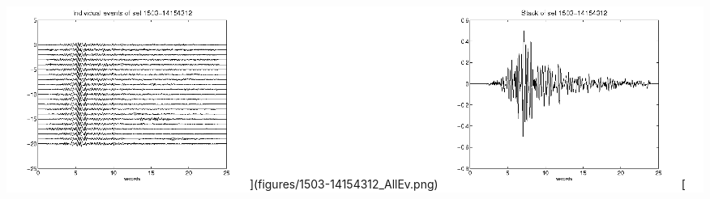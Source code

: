 <img src="figures/1503-14154312_AllEv.png" alt="waveform" style="width: 300px;"/>](figures/1503-14154312_AllEv.png)[<img src="figures/1503-14154312_Stack.png" alt="waveform" style="width: 300px;"/>](figures/1503-14154312_Stack.png)[